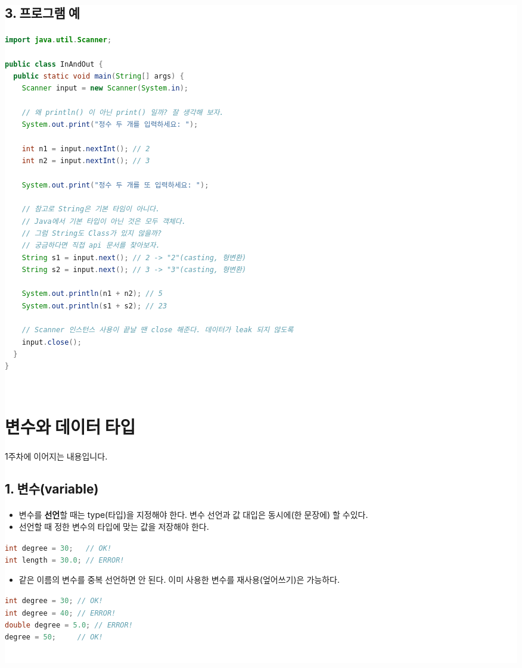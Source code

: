 ## 3. 프로그램 예
```java
import java.util.Scanner;

public class InAndOut {
  public static void main(String[] args) {
    Scanner input = new Scanner(System.in);

    // 왜 println() 이 아닌 print() 일까? 잘 생각해 보자.
    System.out.print("정수 두 개를 입력하세요: "); 

    int n1 = input.nextInt(); // 2
    int n2 = input.nextInt(); // 3

    System.out.print("정수 두 개를 또 입력하세요: ");

    // 참고로 String은 기본 타임이 아니다. 
    // Java에서 기본 타입이 아닌 것은 모두 객체다.
    // 그럼 String도 Class가 있지 않을까?
    // 궁금하다면 직접 api 문서를 찾아보자.
    String s1 = input.next(); // 2 -> "2"(casting, 형변환)
    String s2 = input.next(); // 3 -> "3"(casting, 형변환)

    System.out.println(n1 + n2); // 5
    System.out.println(s1 + s2); // 23

    // Scanner 인스턴스 사용이 끝날 땐 close 해준다. 데이터가 leak 되지 않도록
    input.close();
  }
}
```  
<br>

# 변수와 데이터 타입
1주차에 이어지는 내용입니다.  
## 1. 변수(variable)
- 변수를 **선언**할 때는 type(타입)을 지정해야 한다. 변수 선언과 값 대입은 동시에(한 문장에) 할 수있다.
- 선언할 때 정한 변수의 타입에 맞는 값을 저장해야 한다.
```java
int degree = 30;   // OK!
int length = 30.0; // ERROR!
```
- 같은 이름의 변수를 중복 선언하면 안 된다. 이미 사용한 변수를 재사용(엎어쓰기)은 가능하다.
```java
int degree = 30; // OK!
int degree = 40; // ERROR!
double degree = 5.0; // ERROR!
degree = 50;     // OK!
```  
<br>
